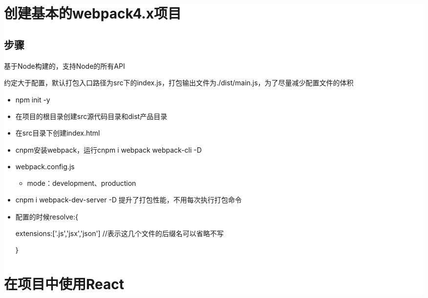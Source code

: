 

# 创建基本的webpack4.x项目

## 步骤

基于Node构建的，支持Node的所有API

约定大于配置，默认打包入口路径为src下的index.js，打包输出文件为./dist/main.js，为了尽量减少配置文件的体积

- npm init -y

- 在项目的根目录创建src源代码目录和dist产品目录

- 在src目录下创建index.html

- cnpm安装webpack，运行cnpm i webpack webpack-cli -D

- webpack.config.js
  
  - mode：development、production
  
- cnpm i webpack-dev-server -D 提升了打包性能，不用每次执行打包命令

- 配置的时候resolve:{

    extensions:['.js','jsx','json'] //表示这几个文件的后缀名可以省略不写

   }



# 在项目中使用React
